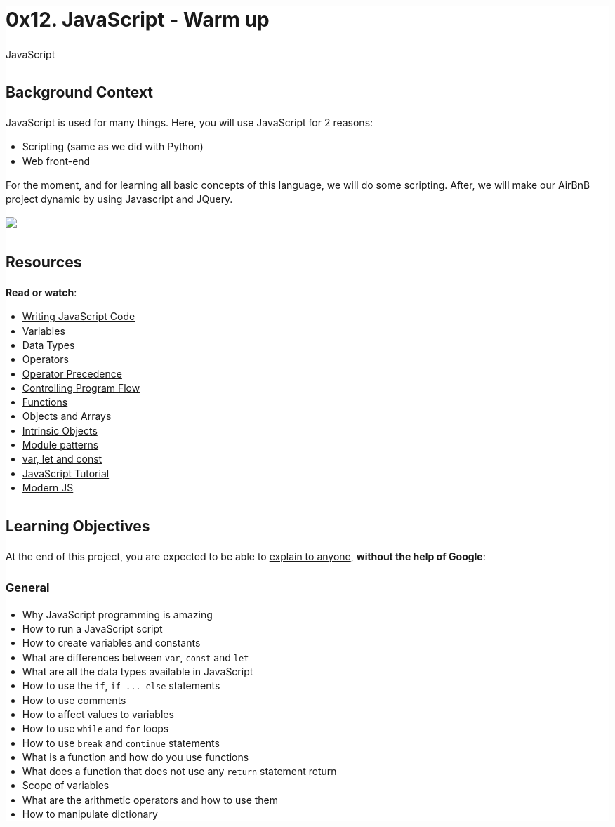 0x12. JavaScript - Warm up
==========================

JavaScript

Background Context
------------------

JavaScript is used for many things. Here, you will use JavaScript for 2 reasons:

*   Scripting (same as we did with Python)
*   Web front-end

For the moment, and for learning all basic concepts of this language, we will do some scripting. After, we will make our AirBnB project dynamic by using Javascript and JQuery.

![](https://s3.amazonaws.com/intranet-projects-files/holbertonschool-higher-level_programming+/303/Javascript-535.png.jpeg)

Resources
---------

**Read or watch**:

*   [Writing JavaScript Code](https://intranet.alxswe.com/rltoken/3HLjEesLsmyWfRUWnxgUGg "Writing JavaScript Code")
*   [Variables](https://intranet.alxswe.com/rltoken/zgOWmcpVLZFEmFlmuwayyg "Variables")
*   [Data Types](https://intranet.alxswe.com/rltoken/VPd6JWaLrwOBzjAeXNAEqg "Data Types")
*   [Operators](https://intranet.alxswe.com/rltoken/3HLjEesLsmyWfRUWnxgUGg "Operators")
*   [Operator Precedence](https://intranet.alxswe.com/rltoken/PHtcJJk30gBNmlFQ9R4RVg "Operator Precedence")
*   [Controlling Program Flow](https://intranet.alxswe.com/rltoken/tsreKcNh_KmTmLPHsfvJRw "Controlling Program Flow")
*   [Functions](https://intranet.alxswe.com/rltoken/e3EfHIxICdIncGBwwIDbXQ "Functions")
*   [Objects and Arrays](https://intranet.alxswe.com/rltoken/jg7IbvJpV2oLIKgqOAQH1g "Objects and Arrays")
*   [Intrinsic Objects](https://intranet.alxswe.com/rltoken/jg7IbvJpV2oLIKgqOAQH1g "Intrinsic Objects")
*   [Module patterns](https://intranet.alxswe.com/rltoken/g-MgvO09Ur02RhM63gVyXw "Module patterns")
*   [var, let and const](https://intranet.alxswe.com/rltoken/gJi61GeJTRX0g-M0Rx-0Iw "var, let and const")
*   [JavaScript Tutorial](https://intranet.alxswe.com/rltoken/Y8hkOcy5jO22lQGyF6_NiA "JavaScript Tutorial")
*   [Modern JS](https://intranet.alxswe.com/rltoken/NZawtiBjWUpiojnrtVywNw "Modern JS")

Learning Objectives
-------------------

At the end of this project, you are expected to be able to [explain to anyone](https://intranet.alxswe.com/rltoken/UFSXQvb7c_45LRd6SdzFTg "explain to anyone"), **without the help of Google**:

### General

*   Why JavaScript programming is amazing
*   How to run a JavaScript script
*   How to create variables and constants
*   What are differences between `var`, `const` and `let`
*   What are all the data types available in JavaScript
*   How to use the `if`, `if ... else` statements
*   How to use comments
*   How to affect values to variables
*   How to use `while` and `for` loops
*   How to use `break` and `continue` statements
*   What is a function and how do you use functions
*   What does a function that does not use any `return` statement return
*   Scope of variables
*   What are the arithmetic operators and how to use them
*   How to manipulate dictionary